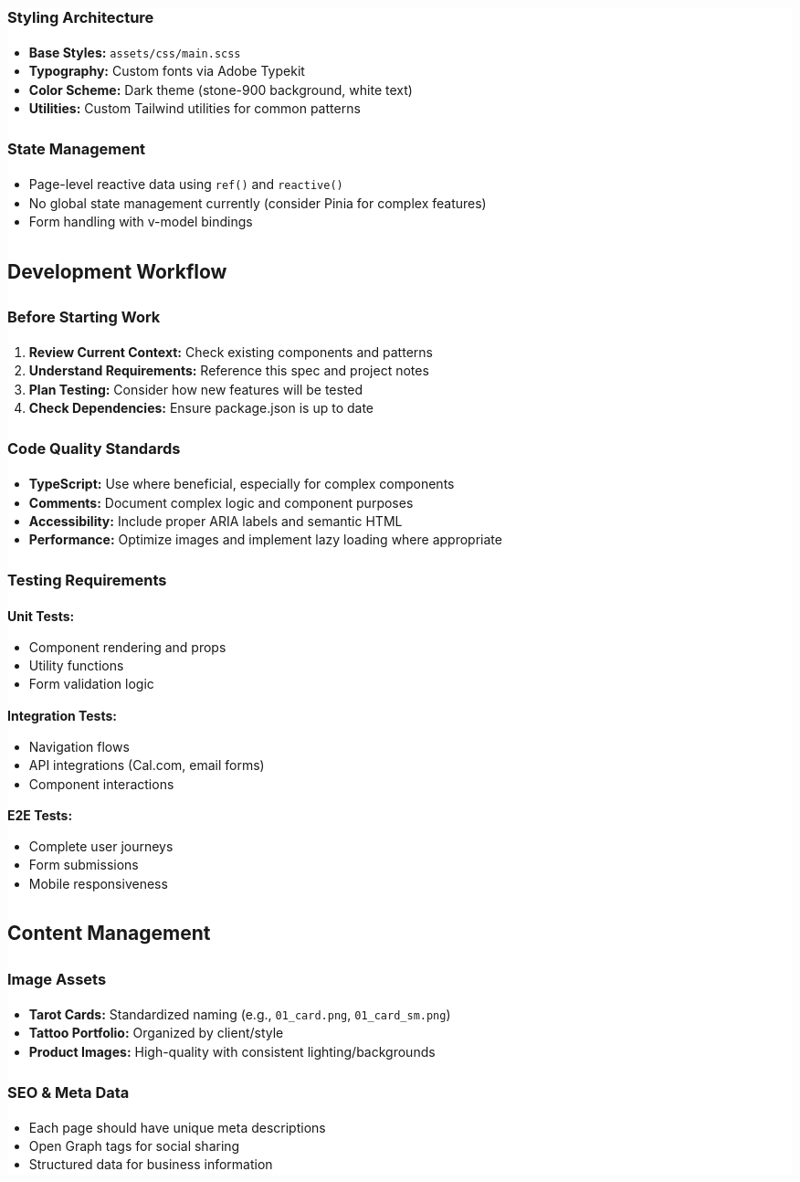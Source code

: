 ### Styling Architecture
- **Base Styles:** `assets/css/main.scss`
- **Typography:** Custom fonts via Adobe Typekit
- **Color Scheme:** Dark theme (stone-900 background, white text)
- **Utilities:** Custom Tailwind utilities for common patterns

### State Management
- Page-level reactive data using `ref()` and `reactive()`
- No global state management currently (consider Pinia for complex features)
- Form handling with v-model bindings

## Development Workflow

### Before Starting Work
1. **Review Current Context:** Check existing components and patterns
2. **Understand Requirements:** Reference this spec and project notes
3. **Plan Testing:** Consider how new features will be tested
4. **Check Dependencies:** Ensure package.json is up to date

### Code Quality Standards
- **TypeScript:** Use where beneficial, especially for complex components
- **Comments:** Document complex logic and component purposes
- **Accessibility:** Include proper ARIA labels and semantic HTML
- **Performance:** Optimize images and implement lazy loading where appropriate

### Testing Requirements
**Unit Tests:**
- Component rendering and props
- Utility functions
- Form validation logic

**Integration Tests:**
- Navigation flows
- API integrations (Cal.com, email forms)
- Component interactions

**E2E Tests:**
- Complete user journeys
- Form submissions
- Mobile responsiveness

## Content Management

### Image Assets
- **Tarot Cards:** Standardized naming (e.g., `01_card.png`, `01_card_sm.png`)
- **Tattoo Portfolio:** Organized by client/style
- **Product Images:** High-quality with consistent lighting/backgrounds

### SEO & Meta Data
- Each page should have unique meta descriptions
- Open Graph tags for social sharing
- Structured data for business information
